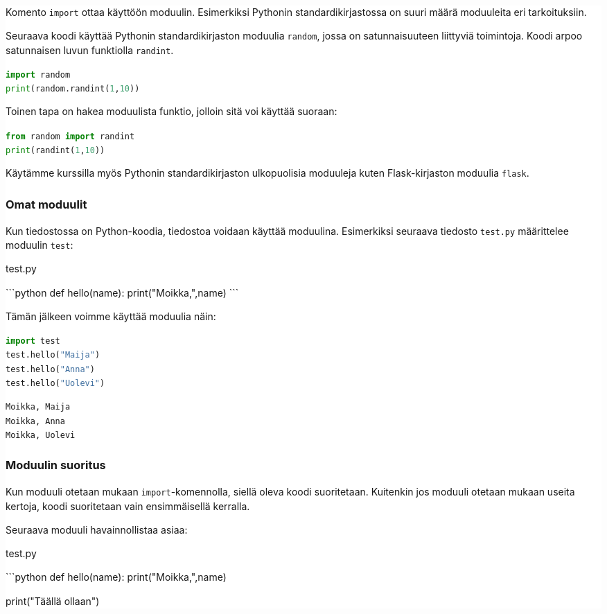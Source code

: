 Komento `import` ottaa käyttöön moduulin. Esimerkiksi Pythonin standardikirjastossa on suuri määrä moduuleita eri tarkoituksiin.

Seuraava koodi käyttää Pythonin standardikirjaston moduulia `random`, jossa on satunnaisuuteen liittyviä toimintoja. Koodi arpoo satunnaisen luvun funktiolla `randint`.

```python
import random
print(random.randint(1,10))
```

Toinen tapa on hakea moduulista funktio, jolloin sitä voi käyttää suoraan:

```python
from random import randint
print(randint(1,10))
```

Käytämme kurssilla myös Pythonin standardikirjaston ulkopuolisia moduuleja kuten Flask-kirjaston moduulia `flask`.

### Omat moduulit

Kun tiedostossa on Python-koodia, tiedostoa voidaan käyttää moduulina. Esimerkiksi seuraava tiedosto `test.py` määrittelee moduulin `test`:

<p class="code-title">test.py</p>
```python
def hello(name):
    print("Moikka,",name)
```

Tämän jälkeen voimme käyttää moduulia näin:

```python
import test
test.hello("Maija")
test.hello("Anna")
test.hello("Uolevi")
```

```
Moikka, Maija
Moikka, Anna
Moikka, Uolevi
```

### Moduulin suoritus

Kun moduuli otetaan mukaan `import`-komennolla, siellä oleva koodi suoritetaan. Kuitenkin jos moduuli otetaan mukaan useita kertoja, koodi suoritetaan vain ensimmäisellä kerralla.

Seuraava moduuli havainnollistaa asiaa:

<p class="code-title">test.py</p>
```python
def hello(name):
    print("Moikka,",name)

print("Täällä ollaan")
```
